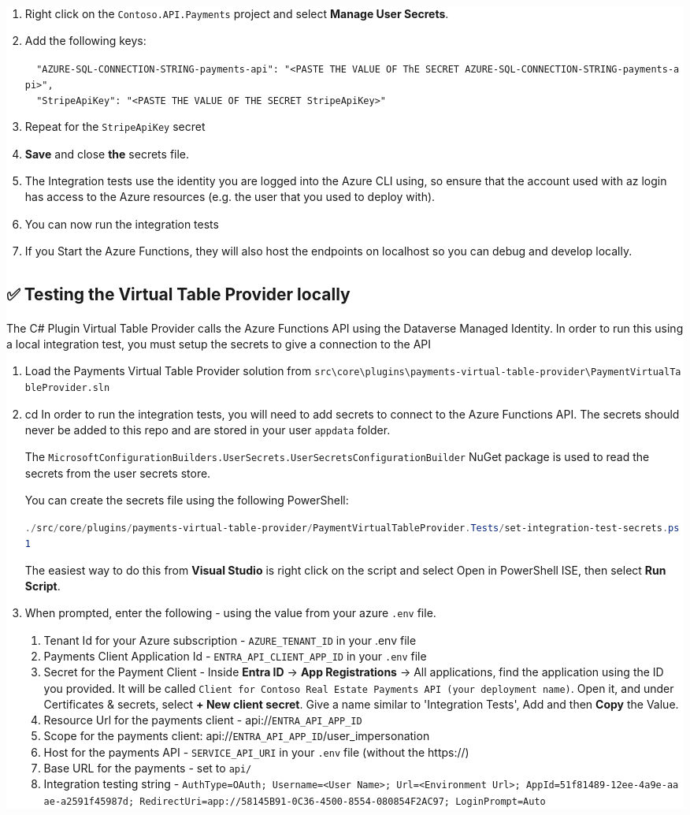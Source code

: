 1. Right click on the `Contoso.API.Payments` project and select **Manage User Secrets**.

1. Add the following keys:
   ```
     "AZURE-SQL-CONNECTION-STRING-payments-api": "<PASTE THE VALUE OF ThE SECRET AZURE-SQL-CONNECTION-STRING-payments-api>",
     "StripeApiKey": "<PASTE THE VALUE OF THE SECRET StripeApiKey>"
   ```

1. Repeat for the `StripeApiKey` secret

1. **Save** and close **the** secrets file.

1. The Integration tests use the identity you are logged into the Azure CLI using, so ensure that the account used with az login has access to the Azure resources (e.g. the user that you used to deploy with).

1. You can now run the integration tests

1. If you Start the Azure Functions, they will also host the endpoints on localhost so you can debug and develop locally.

## ✅ Testing the Virtual Table Provider locally

The C# Plugin Virtual Table Provider calls the Azure Functions API using the Dataverse Managed Identity. In order to run this using a local integration test, you must setup the secrets to give a connection to the API

1. Load the Payments Virtual Table Provider solution from `src\core\plugins\payments-virtual-table-provider\PaymentVirtualTableProvider.sln`

1. cd In order to run the integration tests, you will need to add secrets to connect to the Azure Functions API.
   The secrets should never be added to this repo and are stored in your user `appdata` folder.

   The `MicrosoftConfigurationBuilders.UserSecrets.UserSecretsConfigurationBuilder` NuGet package is used to read the secrets from the user secrets store.

   You can create the secrets file using the following PowerShell:

   ```powershell
   ./src/core/plugins/payments-virtual-table-provider/PaymentVirtualTableProvider.Tests/set-integration-test-secrets.ps1
   ```

   The easiest way to do this from **Visual Studio** is right click on the script and select Open in PowerShell ISE, then select **Run Script**.

1. When prompted, enter the following - using the value from your azure `.env` file.

   1. Tenant Id for your Azure subscription - `AZURE_TENANT_ID` in your .env file
   1. Payments Client Application Id - `ENTRA_API_CLIENT_APP_ID` in your `.env` file
   1. Secret for the Payment Client - Inside **Entra ID** -> **App Registrations** -> All applications, find the application using the ID you provided. It will be called `Client for Contoso Real Estate Payments API (your deployment name)`. Open it, and under Certificates & secrets, select **+ New client secret**. Give a name similar to 'Integration Tests', Add and then **Copy** the Value.
   1. Resource Url for the payments client - api://`ENTRA_API_APP_ID`
   1. Scope for the payments client: api://`ENTRA_API_APP_ID`/user_impersonation
   1. Host for the payments API - `SERVICE_API_URI` in your `.env` file (without the https://)
   1. Base URL for the payments - set to `api/`
   1. Integration testing string - `AuthType=OAuth; Username=<User Name>; Url=<Environment Url>; AppId=51f81489-12ee-4a9e-aaae-a2591f45987d; RedirectUri=app://58145B91-0C36-4500-8554-080854F2AC97; LoginPrompt=Auto`
